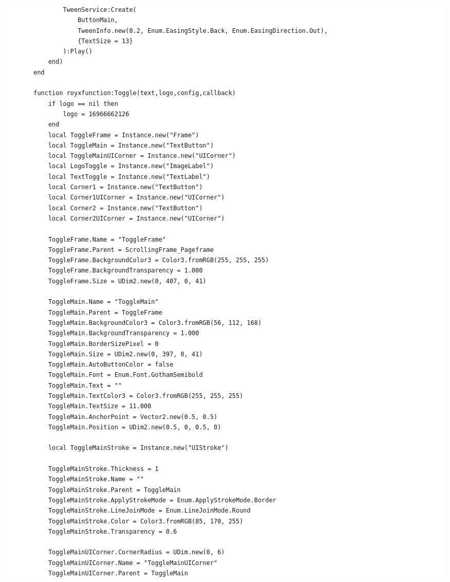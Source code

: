 					TweenService:Create(
						ButtonMain,
						TweenInfo.new(0.2, Enum.EasingStyle.Back, Enum.EasingDirection.Out),
						{TextSize = 13}
					):Play()
				end)
			end

			function royxfunction:Toggle(text,logo,config,callback)
				if logo == nil then
					logo = 16966662126
				end
				local ToggleFrame = Instance.new("Frame")
				local ToggleMain = Instance.new("TextButton")
				local ToggleMainUICorner = Instance.new("UICorner")
				local LogoToggle = Instance.new("ImageLabel")
				local TextToggle = Instance.new("TextLabel")
				local Corner1 = Instance.new("TextButton")
				local Corner1UICorner = Instance.new("UICorner")
				local Corner2 = Instance.new("TextButton")
				local Corner2UICorner = Instance.new("UICorner")

				ToggleFrame.Name = "ToggleFrame"
				ToggleFrame.Parent = ScrollingFrame_Pageframe
				ToggleFrame.BackgroundColor3 = Color3.fromRGB(255, 255, 255)
				ToggleFrame.BackgroundTransparency = 1.000
				ToggleFrame.Size = UDim2.new(0, 407, 0, 41)

				ToggleMain.Name = "ToggleMain"
				ToggleMain.Parent = ToggleFrame
				ToggleMain.BackgroundColor3 = Color3.fromRGB(56, 112, 168)
				ToggleMain.BackgroundTransparency = 1.000
				ToggleMain.BorderSizePixel = 0
				ToggleMain.Size = UDim2.new(0, 397, 0, 41)
				ToggleMain.AutoButtonColor = false
				ToggleMain.Font = Enum.Font.GothamSemibold
				ToggleMain.Text = ""
				ToggleMain.TextColor3 = Color3.fromRGB(255, 255, 255)
				ToggleMain.TextSize = 11.000
				ToggleMain.AnchorPoint = Vector2.new(0.5, 0.5)
				ToggleMain.Position = UDim2.new(0.5, 0, 0.5, 0)

				local ToggleMainStroke = Instance.new("UIStroke")

				ToggleMainStroke.Thickness = 1
				ToggleMainStroke.Name = ""
				ToggleMainStroke.Parent = ToggleMain
				ToggleMainStroke.ApplyStrokeMode = Enum.ApplyStrokeMode.Border
				ToggleMainStroke.LineJoinMode = Enum.LineJoinMode.Round
				ToggleMainStroke.Color = Color3.fromRGB(85, 170, 255)
				ToggleMainStroke.Transparency = 0.6

				ToggleMainUICorner.CornerRadius = UDim.new(0, 6)
				ToggleMainUICorner.Name = "ToggleMainUICorner"
				ToggleMainUICorner.Parent = ToggleMain
